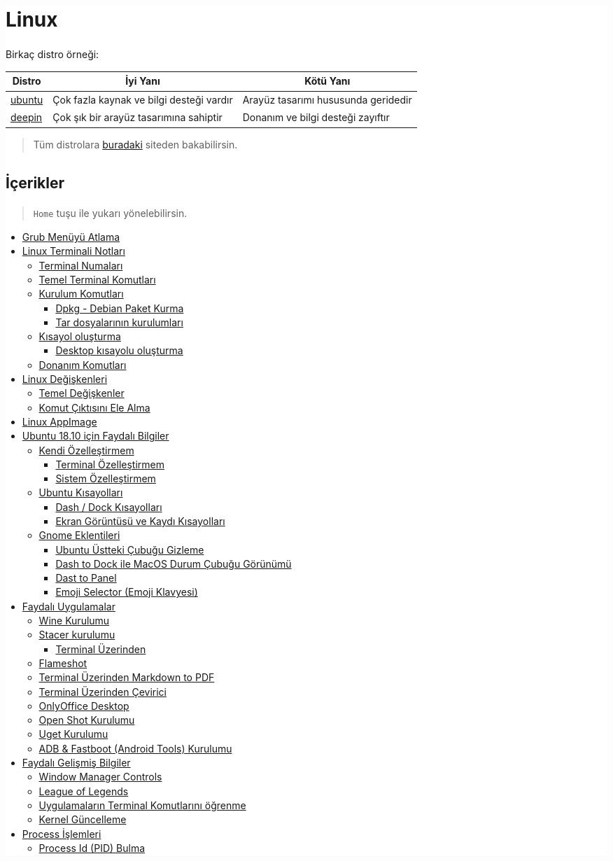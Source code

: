 # Linux 

Birkaç distro örneği:

| Distro                            | İyi Yanı                                 | Kötü Yanı                           |
| --------------------------------- | ---------------------------------------- | ----------------------------------- |
| [ubuntu](https://www.ubuntu.com/) | Çok fazla kaynak ve bilgi desteği vardır | Arayüz tasarımı hususunda geridedir |
| [deepin](https://www.deepin.org/) | Çok şık bir arayüz tasarımına sahiptir   | Donanım ve bilgi desteği zayıftır   |

> Tüm distrolara [buradaki](https://distrowatch.com/) siteden bakabilirsin.

## İçerikler 

> `Home` tuşu ile yukarı yönelebilirsin.

- [Grub Menüyü Atlama](#grub-men%C3%BCy%C3%BC-atlama)
- [Linux Terminali Notları](#linux-terminali-notlar%C4%B1)
  - [Terminal Numaları](#terminal-numalar%C4%B1)
  - [Temel Terminal Komutları](#temel-terminal-komutlar%C4%B1)
  - [Kurulum Komutları](#kurulum-komutlar%C4%B1)
    - [Dpkg - Debian Paket Kurma](#dpkg---debian-paket-kurma)
    - [Tar dosyalarının kurulumları](#tar-dosyalar%C4%B1n%C4%B1n-kurulumlar%C4%B1)
  - [Kısayol oluşturma](#k%C4%B1sayol-olu%C5%9Fturma)
    - [Desktop kısayolu oluşturma](#desktop-k%C4%B1sayolu-olu%C5%9Fturma)
  - [Donanım Komutları](#donan%C4%B1m-komutlar%C4%B1)
- [Linux Değişkenleri](#linux-de%C4%9Fi%C5%9Fkenleri)
  - [Temel Değişkenler](#temel-de%C4%9Fi%C5%9Fkenler)
  - [Komut Çıktısını Ele Alma](#komut-%C3%A7%C4%B1kt%C4%B1s%C4%B1n%C4%B1-ele-alma)
- [Linux AppImage](#linux-appimage)
- [Ubuntu 18.10 için Faydalı Bilgiler](#ubuntu-1810-i%C3%A7in-faydal%C4%B1-bilgiler)
  - [Kendi Özelleştirmem](#kendi-%C3%B6zelle%C5%9Ftirmem)
    - [Terminal Özelleştirmem](#terminal-%C3%B6zelle%C5%9Ftirmem)
    - [Sistem Özelleştirmem](#sistem-%C3%B6zelle%C5%9Ftirmem)
  - [Ubuntu Kısayolları](#ubuntu-k%C4%B1sayollar%C4%B1)
    - [Dash / Dock Kısayolları](#dash--dock-k%C4%B1sayollar%C4%B1)
    - [Ekran Görüntüsü ve Kaydı Kısayolları](#ekran-g%C3%B6r%C3%BCnt%C3%BCs%C3%BC-ve-kayd%C4%B1-k%C4%B1sayollar%C4%B1)
  - [Gnome Eklentileri](#gnome-eklentileri)
    - [Ubuntu Üstteki Çubuğu Gizleme](#ubuntu-%C3%BCstteki-%C3%A7ubu%C4%9Fu-gizleme)
    - [Dash to Dock ile MacOS Durum Çubuğu Görünümü](#dash-to-dock-ile-macos-durum-%C3%A7ubu%C4%9Fu-g%C3%B6r%C3%BCn%C3%BCm%C3%BC)
    - [Dast to Panel](#dast-to-panel)
    - [Emoji Selector (Emoji Klavyesi)](#emoji-selector-emoji-klavyesi)
- [Faydalı Uygulamalar](#faydal%C4%B1-uygulamalar)
  - [Wine Kurulumu](#wine-kurulumu)
  - [Stacer kurulumu](#stacer-kurulumu)
    - [Terminal Üzerinden](#terminal-%C3%BCzerinden)
  - [Flameshot](#flameshot)
  - [Terminal Üzerinden Markdown to PDF](#terminal-%C3%BCzerinden-markdown-to-pdf)
  - [Terminal Üzerinden Çevirici](#terminal-%C3%BCzerinden-%C3%A7evirici)
  - [OnlyOffice Desktop](#onlyoffice-desktop)
  - [Open Shot Kurulumu](#open-shot-kurulumu)
  - [Uget Kurulumu](#uget-kurulumu)
  - [ADB & Fastboot (Android Tools) Kurulumu](#adb--fastboot-android-tools-kurulumu)
- [Faydalı Gelişmiş Bilgiler](#faydal%C4%B1-geli%C5%9Fmi%C5%9F-bilgiler)
  - [Window Manager Controls](#window-manager-controls)
  - [League of Legends](#league-of-legends)
  - [Uygulamaların Terminal Komutlarını öğrenme](#uygulamalar%C4%B1n-terminal-komutlar%C4%B1n%C4%B1-%C3%B6%C4%9Frenme)
  - [Kernel Güncelleme](#kernel-g%C3%BCncelleme)
- [Process İşlemleri](#process-i%CC%87%C5%9Flemleri)
  - [Process Id (PID) Bulma](#process-id-pid-bulma)
